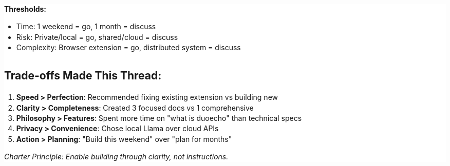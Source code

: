 **Thresholds:**
- Time: 1 weekend = go, 1 month = discuss
- Risk: Private/local = go, shared/cloud = discuss
- Complexity: Browser extension = go, distributed system = discuss

## Trade-offs Made This Thread:

1. **Speed > Perfection**: Recommended fixing existing extension vs building new
2. **Clarity > Completeness**: Created 3 focused docs vs 1 comprehensive
3. **Philosophy > Features**: Spent more time on "what is duoecho" than technical specs
4. **Privacy > Convenience**: Chose local Llama over cloud APIs
5. **Action > Planning**: "Build this weekend" over "plan for months"

*Charter Principle: Enable building through clarity, not instructions.*